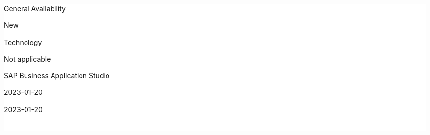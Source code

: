 </td>
<td valign="top">

General Availability

</td>
<td valign="top">

New

</td>
<td valign="top">

Technology

</td>
<td valign="top">

Not applicable

</td>
<td valign="top">

SAP Business Application Studio

</td>
<td valign="top">

2023-01-20

</td>
<td valign="top">

2023-01-20

</td>
<td valign="top">

 

</td>
</tr>
</table>

